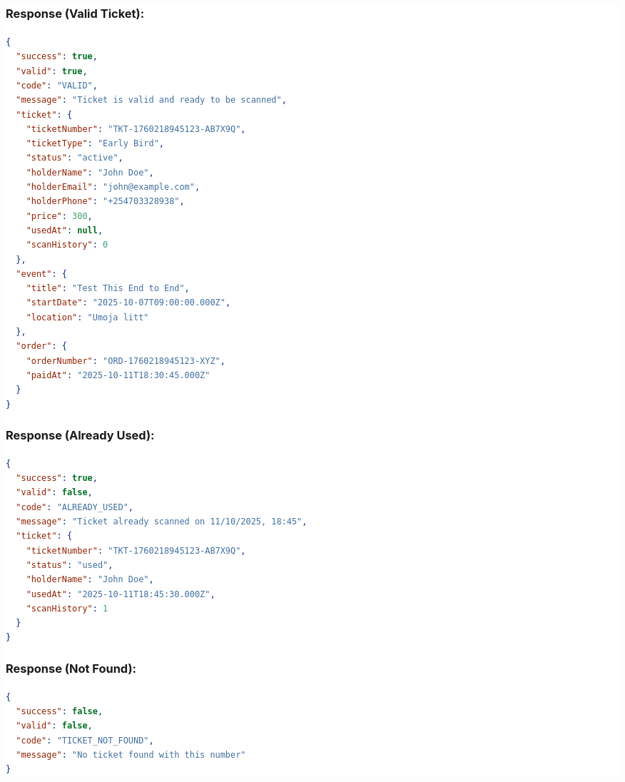 ### **Response (Valid Ticket)**:
```json
{
  "success": true,
  "valid": true,
  "code": "VALID",
  "message": "Ticket is valid and ready to be scanned",
  "ticket": {
    "ticketNumber": "TKT-1760218945123-AB7X9Q",
    "ticketType": "Early Bird",
    "status": "active",
    "holderName": "John Doe",
    "holderEmail": "john@example.com",
    "holderPhone": "+254703328938",
    "price": 300,
    "usedAt": null,
    "scanHistory": 0
  },
  "event": {
    "title": "Test This End to End",
    "startDate": "2025-10-07T09:00:00.000Z",
    "location": "Umoja litt"
  },
  "order": {
    "orderNumber": "ORD-1760218945123-XYZ",
    "paidAt": "2025-10-11T18:30:45.000Z"
  }
}
```

### **Response (Already Used)**:
```json
{
  "success": true,
  "valid": false,
  "code": "ALREADY_USED",
  "message": "Ticket already scanned on 11/10/2025, 18:45",
  "ticket": {
    "ticketNumber": "TKT-1760218945123-AB7X9Q",
    "status": "used",
    "holderName": "John Doe",
    "usedAt": "2025-10-11T18:45:30.000Z",
    "scanHistory": 1
  }
}
```

### **Response (Not Found)**:
```json
{
  "success": false,
  "valid": false,
  "code": "TICKET_NOT_FOUND",
  "message": "No ticket found with this number"
}
```
